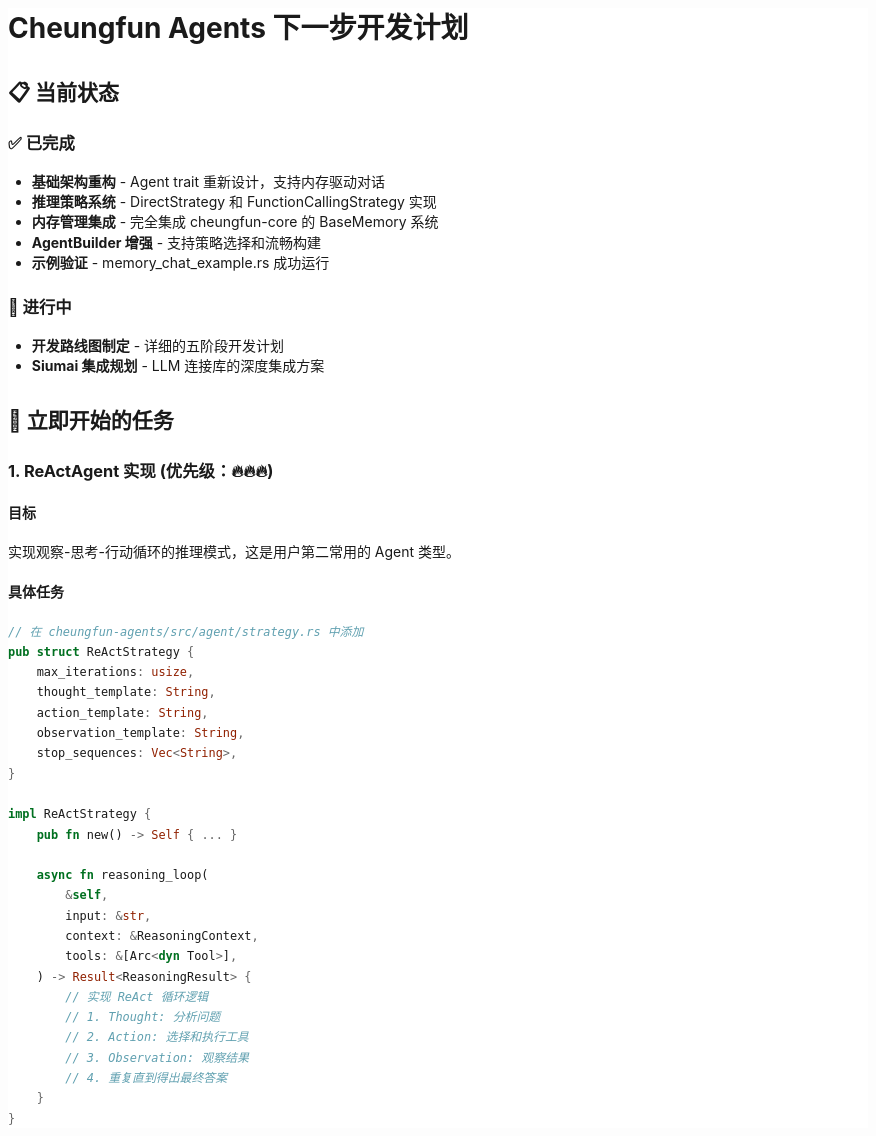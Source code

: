 # Cheungfun Agents 下一步开发计划

## 📋 当前状态

### ✅ 已完成
- **基础架构重构** - Agent trait 重新设计，支持内存驱动对话
- **推理策略系统** - DirectStrategy 和 FunctionCallingStrategy 实现
- **内存管理集成** - 完全集成 cheungfun-core 的 BaseMemory 系统
- **AgentBuilder 增强** - 支持策略选择和流畅构建
- **示例验证** - memory_chat_example.rs 成功运行

### 🚧 进行中
- **开发路线图制定** - 详细的五阶段开发计划
- **Siumai 集成规划** - LLM 连接库的深度集成方案

## 🎯 立即开始的任务

### 1. ReActAgent 实现 (优先级：🔥🔥🔥)

#### 目标
实现观察-思考-行动循环的推理模式，这是用户第二常用的 Agent 类型。

#### 具体任务
```rust
// 在 cheungfun-agents/src/agent/strategy.rs 中添加
pub struct ReActStrategy {
    max_iterations: usize,
    thought_template: String,
    action_template: String,
    observation_template: String,
    stop_sequences: Vec<String>,
}

impl ReActStrategy {
    pub fn new() -> Self { ... }
    
    async fn reasoning_loop(
        &self,
        input: &str,
        context: &ReasoningContext,
        tools: &[Arc<dyn Tool>],
    ) -> Result<ReasoningResult> {
        // 实现 ReAct 循环逻辑
        // 1. Thought: 分析问题
        // 2. Action: 选择和执行工具
        // 3. Observation: 观察结果
        // 4. 重复直到得出最终答案
    }
}
```
